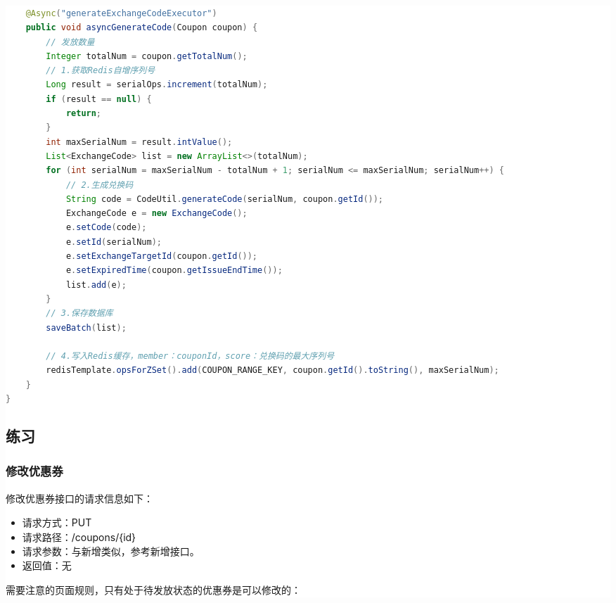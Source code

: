 ```Java
    @Async("generateExchangeCodeExecutor")
    public void asyncGenerateCode(Coupon coupon) {
        // 发放数量
        Integer totalNum = coupon.getTotalNum();
        // 1.获取Redis自增序列号
        Long result = serialOps.increment(totalNum);
        if (result == null) {
            return;
        }
        int maxSerialNum = result.intValue();
        List<ExchangeCode> list = new ArrayList<>(totalNum);
        for (int serialNum = maxSerialNum - totalNum + 1; serialNum <= maxSerialNum; serialNum++) {
            // 2.生成兑换码
            String code = CodeUtil.generateCode(serialNum, coupon.getId());
            ExchangeCode e = new ExchangeCode();
            e.setCode(code);
            e.setId(serialNum);
            e.setExchangeTargetId(coupon.getId());
            e.setExpiredTime(coupon.getIssueEndTime());
            list.add(e);
        }
        // 3.保存数据库
        saveBatch(list);

        // 4.写入Redis缓存，member：couponId，score：兑换码的最大序列号
        redisTemplate.opsForZSet().add(COUPON_RANGE_KEY, coupon.getId().toString(), maxSerialNum);
    }
}
```

## 练习

### 修改优惠券

修改优惠券接口的请求信息如下：

- 请求方式：PUT
- 请求路径：/coupons/{id}
- 请求参数：与新增类似，参考新增接口。
- 返回值：无

需要注意的页面规则，只有处于待发放状态的优惠券是可以修改的：
